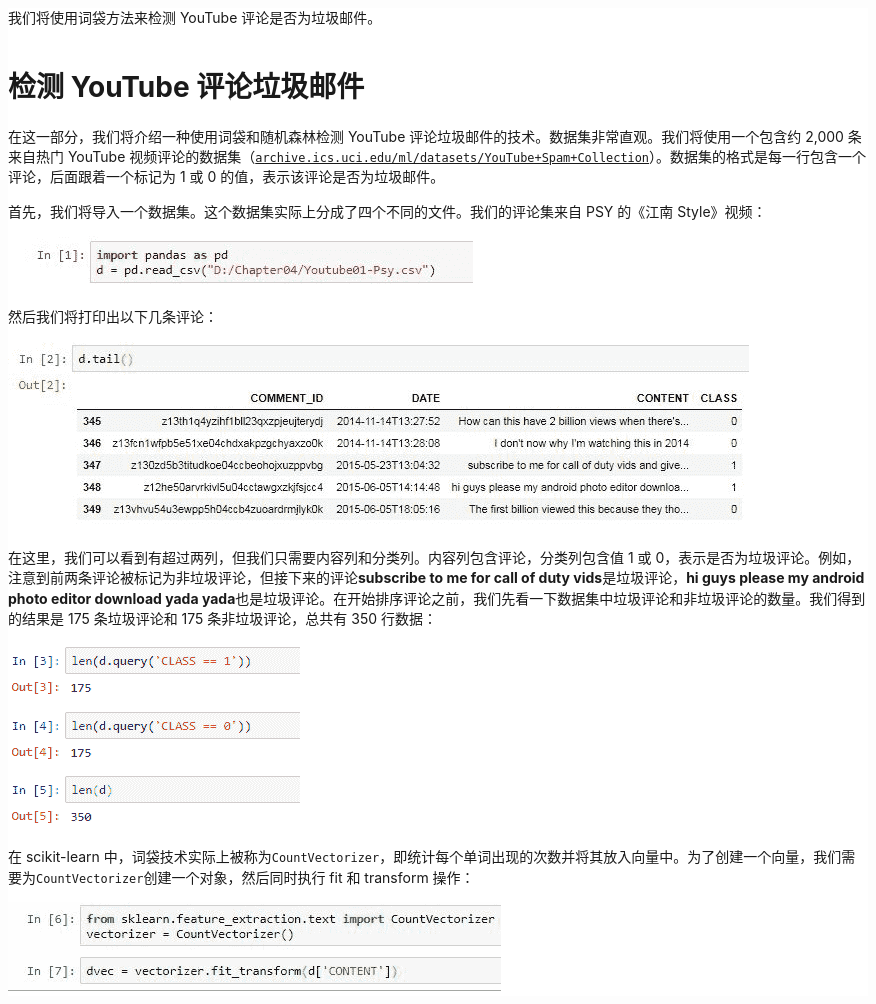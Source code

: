 我们将使用词袋方法来检测 YouTube 评论是否为垃圾邮件。

# 检测 YouTube 评论垃圾邮件

在这一部分，我们将介绍一种使用词袋和随机森林检测 YouTube 评论垃圾邮件的技术。数据集非常直观。我们将使用一个包含约 2,000 条来自热门 YouTube 视频评论的数据集（[`archive.ics.uci.edu/ml/datasets/YouTube+Spam+Collection`](https://archive.ics.uci.edu/ml/datasets/YouTube+Spam+Collection)）。数据集的格式是每一行包含一个评论，后面跟着一个标记为 1 或 0 的值，表示该评论是否为垃圾邮件。

首先，我们将导入一个数据集。这个数据集实际上分成了四个不同的文件。我们的评论集来自 PSY 的《江南 Style》视频：

![](img/00070.jpeg)

然后我们将打印出以下几条评论：

![](img/00071.jpeg)

在这里，我们可以看到有超过两列，但我们只需要内容列和分类列。内容列包含评论，分类列包含值 1 或 0，表示是否为垃圾评论。例如，注意到前两条评论被标记为非垃圾评论，但接下来的评论**subscribe to me for call of duty vids**是垃圾评论，**hi guys please my android photo editor download yada yada**也是垃圾评论。在开始排序评论之前，我们先看一下数据集中垃圾评论和非垃圾评论的数量。我们得到的结果是 175 条垃圾评论和 175 条非垃圾评论，总共有 350 行数据：

![](img/00072.gif)

在 scikit-learn 中，词袋技术实际上被称为`CountVectorizer`，即统计每个单词出现的次数并将其放入向量中。为了创建一个向量，我们需要为`CountVectorizer`创建一个对象，然后同时执行 fit 和 transform 操作：

![](img/00073.jpeg)
